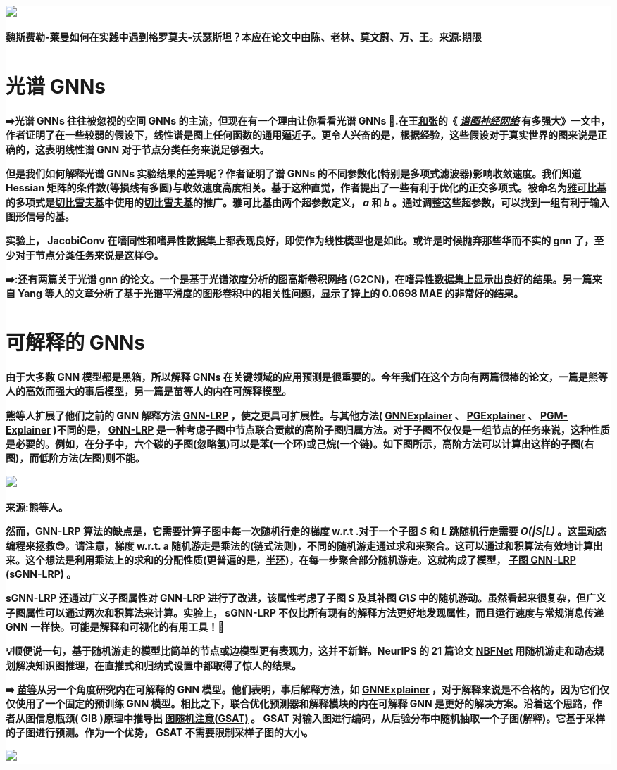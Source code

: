 **![](img/6801d4b956de53780f2948f9a6d2d695.png)**

**魏斯费勒-莱曼如何在实践中遇到格罗莫夫-沃瑟斯坦？本应在论文中由[陈、老林、莫文蔚、万、王](https://proceedings.mlr.press/v162/chen22o/chen22o.pdf)。来源:[期限](https://tenor.com/view/predator-arnold-schwarzenegger-hand-shake-arms-gif-3468629)**

# **光谱 GNNs**

**➡️光谱 GNNs 往往被忽视的空间 GNNs 的主流，但现在有一个理由让你看看光谱 GNNs 🧐.在王[和张](https://proceedings.mlr.press/v162/wang22am/wang22am.pdf)的《 [*谱图神经网络*](https://proceedings.mlr.press/v162/wang22am/wang22am.pdf) 有多强大》一文中，作者证明了在一些较弱的假设下，线性谱是图上任何函数的通用逼近子。更令人兴奋的是，根据经验，这些假设对于真实世界的图来说是正确的，这表明线性谱 GNN 对于节点分类任务来说足够强大。**

**但是我们如何解释光谱 GNNs 实验结果的差异呢？作者证明了谱 GNNs 的不同参数化(特别是多项式滤波器)影响收敛速度。我们知道 Hessian 矩阵的条件数(等损线有多圆)与收敛速度高度相关。基于这种直觉，作者提出了一些有利于优化的正交多项式。被命名为[雅可比基](https://en.wikipedia.org/wiki/Jacobi_polynomials)的多项式是[切比雪夫基](https://proceedings.neurips.cc/paper/2016/file/04df4d434d481c5bb723be1b6df1ee65-Paper.pdf)中使用的[切比雪夫基](https://en.wikipedia.org/wiki/Chebyshev_polynomials)的推广。雅可比基由两个超参数定义， *a* 和 *b* 。通过调整这些超参数，可以找到一组有利于输入图形信号的基。**

**实验上， **JacobiConv** 在嗜同性和嗜异性数据集上都表现良好，即使作为线性模型也是如此。或许是时候抛弃那些华而不实的 gnn 了，至少对于节点分类任务来说是这样😏。**

**➡️:还有两篇关于光谱 gnn 的论文。一个是基于光谱浓度分析的[图高斯卷积网络](https://proceedings.mlr.press/v162/li22h/li22h.pdf) (G2CN)，在嗜异性数据集上显示出良好的结果。另一篇来自 [Yang 等人](https://proceedings.mlr.press/v162/yang22n/yang22n.pdf)的文章分析了基于光谱平滑度的图形卷积中的相关性问题，显示了锌上的 **0.0698** MAE 的非常好的结果。**

# **可解释的 GNNs**

**由于大多数 GNN 模型都是黑箱，所以解释 GNNs 在关键领域的应用预测是很重要的。今年我们在这个方向有两篇很棒的论文，一篇是熊等人[的高效而强大的事后模型](https://proceedings.mlr.press/v162/xiong22a/xiong22a.pdf)，另一篇是苗等人的内在可解释模型。**

**熊等人扩展了他们之前的 GNN 解释方法 [GNN-LRP](https://arxiv.org/pdf/2006.03589.pdf) ，使之更具可扩展性。与其他方法( [GNNExplainer](https://arxiv.org/pdf/1903.03894.pdf) 、 [PGExplainer](https://arxiv.org/pdf/2011.04573.pdf) 、 [PGM-Explainer](https://arxiv.org/pdf/2010.05788.pdf) )不同的是， [GNN-LRP](https://arxiv.org/pdf/2006.03589.pdf) 是一种考虑子图中节点联合贡献的高阶子图归属方法。对于子图不仅仅是一组节点的任务来说，这种性质是必要的。例如，在分子中，六个碳的子图(忽略氢)可以是苯(一个环)或己烷(一个链)。如下图所示，高阶方法可以计算出这样的子图(右图)，而低阶方法(左图)则不能。**

**![](img/f82c08d45a8583625636d0a21653ce27.png)**

**来源:[熊等人](https://proceedings.mlr.press/v162/xiong22a/xiong22a.pdf)。**

**然而，GNN-LRP 算法的缺点是，它需要计算子图中每一次随机行走的梯度 w.r.t .对于一个子图 *S* 和 *L* 跳随机行走需要 *O(|S|L)* 。这里动态编程来拯救😎。请注意，梯度 w.r.t. a 随机游走是乘法的(链式法则)，不同的随机游走通过求和来聚合。这可以通过和积算法有效地计算出来。这个想法是利用乘法上的求和的分配性质(更普遍的是，[半环](https://en.wikipedia.org/wiki/Semiring))，在每一步聚合部分随机游走。这就构成了模型， [**子图 GNN-LRP (sGNN-LRP)**](https://github.com/xiong-ping/sgnn_lrp_via_mp) 。**

**sGNN-LRP 还通过广义子图属性对 GNN-LRP 进行了改进，该属性考虑了子图 *S* 及其补图 *G\S* 中的随机游动。虽然看起来很复杂，但广义子图属性可以通过两次和积算法来计算。实验上， **sGNN-LRP** 不仅比所有现有的解释方法更好地发现属性，而且运行速度与常规消息传递 GNN 一样快。可能是解释和可视化的有用工具！🔨**

**💡顺便说一句，基于随机游走的模型比简单的节点或边模型更有表现力，这并不新鲜。NeurIPS 的 21 篇论文 [NBFNet](https://papers.nips.cc/paper/2021/file/f6a673f09493afcd8b129a0bcf1cd5bc-Paper.pdf) 用随机游走和动态规划解决知识图推理，在直推式和归纳式设置中都取得了惊人的结果。**

**➡️ [苗等](https://proceedings.mlr.press/v162/miao22a/miao22a.pdf)从另一个角度研究内在可解释的 GNN 模型。他们表明，事后解释方法，如 [GNNExplainer](https://arxiv.org/pdf/1903.03894.pdf) ，对于解释来说是不合格的，因为它们仅仅使用了一个固定的预训练 GNN 模型。相比之下，联合优化预测器和解释模块的内在可解释 GNN 是更好的解决方案。沿着这个思路，作者从图信息瓶颈( **GIB** )原理中推导出 [**图随机注意(GSAT)**](https://github.com/Graph-COM/GSAT) 。 **GSAT** 对输入图进行编码，从后验分布中随机抽取一个子图(解释)。它基于采样的子图进行预测。作为一个优势， **GSAT** 不需要限制采样子图的大小。**

**![](img/f0084847dc6fce78a89c4b848edafc85.png)**
